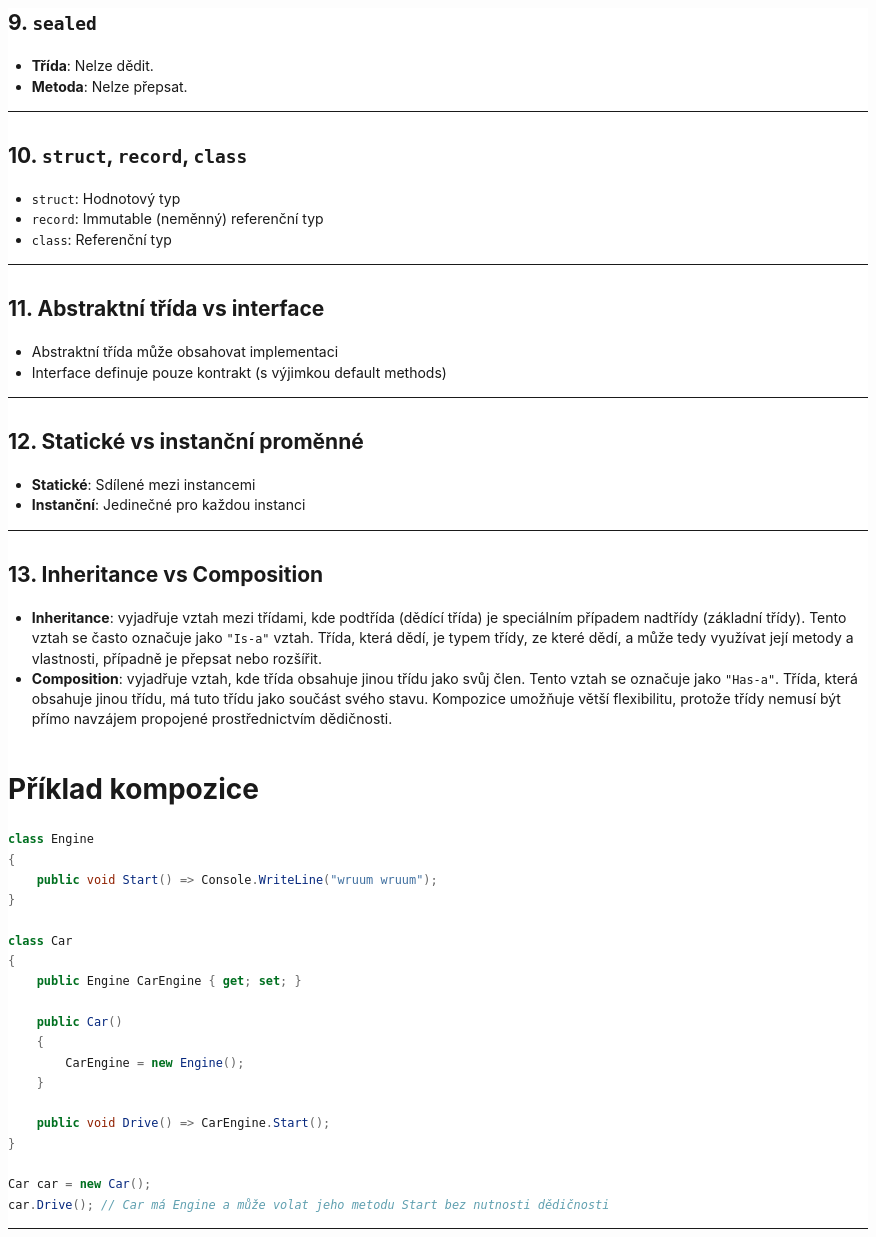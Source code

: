 ## 9. `sealed`
- **Třída**: Nelze dědit.
- **Metoda**: Nelze přepsat.

---

## 10. `struct`, `record`, `class`
- `struct`: Hodnotový typ
- `record`: Immutable (neměnný) referenční typ
- `class`: Referenční typ

---

## 11. Abstraktní třída vs interface
- Abstraktní třída může obsahovat implementaci
- Interface definuje pouze kontrakt (s výjimkou default methods)

---

## 12. Statické vs instanční proměnné
- **Statické**: Sdílené mezi instancemi
- **Instanční**: Jedinečné pro každou instanci

---

## 13. Inheritance vs Composition
- **Inheritance**: vyjadřuje vztah mezi třídami, kde podtřída (dědící třída) je speciálním případem nadtřídy (základní třídy). Tento vztah se často označuje jako `"Is-a"` vztah. Třída, která dědí, je typem třídy, ze které dědí, a může tedy využívat její metody a vlastnosti, případně je přepsat nebo rozšířit.
- **Composition**: vyjadřuje vztah, kde třída obsahuje jinou třídu jako svůj člen. Tento vztah se označuje jako `"Has-a"`. Třída, která obsahuje jinou třídu, má tuto třídu jako součást svého stavu. Kompozice umožňuje větší flexibilitu, protože třídy nemusí být přímo navzájem propojené prostřednictvím dědičnosti.

# Příklad kompozice
```csharp
class Engine
{
    public void Start() => Console.WriteLine("wruum wruum");
}

class Car 
{
    public Engine CarEngine { get; set; }

    public Car()
    {
        CarEngine = new Engine();
    }

    public void Drive() => CarEngine.Start();
}

Car car = new Car();
car.Drive(); // Car má Engine a může volat jeho metodu Start bez nutnosti dědičnosti
```

---